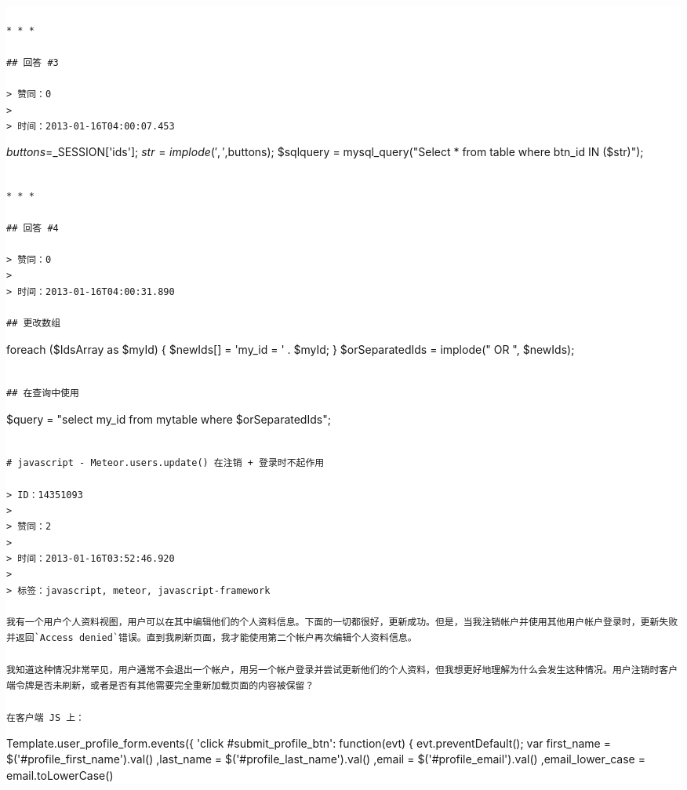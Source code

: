 ```

* * *

## 回答 #3

> 赞同：0
> 
> 时间：2013-01-16T04:00:07.453

```
$buttons=$_SESSION['ids'];
$str=implode(', ',$buttons);
$sqlquery = mysql_query("Select * from table where btn_id IN ($str)"); 
```

* * *

## 回答 #4

> 赞同：0
> 
> 时间：2013-01-16T04:00:31.890

## 更改数组

```
 foreach ($IdsArray as $myId) {
    $newIds[] = 'my_id = ' . $myId;
  }
  $orSeparatedIds = implode(" OR ", $newIds); 
```

## 在查询中使用

```
$query = "select my_id from mytable where $orSeparatedIds"; 
```

# javascript - Meteor.users.update() 在注销 + 登录时不起作用

> ID：14351093
> 
> 赞同：2
> 
> 时间：2013-01-16T03:52:46.920
> 
> 标签：javascript, meteor, javascript-framework

我有一个用户个人资料视图，用户可以在其中编辑他们的个人资料信息。下面的一切都很好，更新成功。但是，当我注销帐户并使用其他用户帐户登录时，更新失败并返回`Access denied`错误。直到我刷新页面，我才能使用第二个帐户再次编辑个人资料信息。

我知道这种情况非常罕见，用户通常不会退出一个帐户，用另一个帐户登录并尝试更新他们的个人资料，但我想更好地理解为什么会发生这种情况。用户注销时客户端令牌是否未刷新，或者是否有其他需要完全重新加载页面的内容被保留？

在客户端 JS 上：

```
Template.user_profile_form.events({
    'click #submit_profile_btn': function(evt) {
        evt.preventDefault();
        var first_name = $('#profile_first_name').val()
            ,last_name = $('#profile_last_name').val()
            ,email = $('#profile_email').val()
            ,email_lower_case = email.toLowerCase()